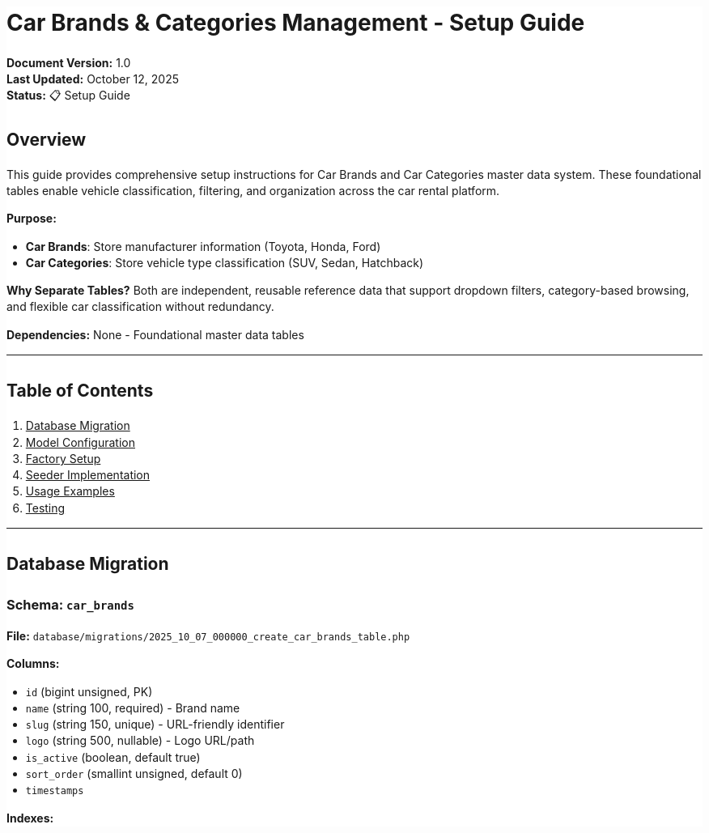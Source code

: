 # Car Brands & Categories Management - Setup Guide

**Document Version:** 1.0  
**Last Updated:** October 12, 2025  
**Status:** 📋 Setup Guide

## Overview

This guide provides comprehensive setup instructions for Car Brands and Car Categories master data system. These foundational tables enable vehicle classification, filtering, and organization across the car rental platform.

**Purpose:**

- **Car Brands**: Store manufacturer information (Toyota, Honda, Ford)
- **Car Categories**: Store vehicle type classification (SUV, Sedan, Hatchback)

**Why Separate Tables?** Both are independent, reusable reference data that support dropdown filters, category-based browsing, and flexible car classification without redundancy.

**Dependencies:** None - Foundational master data tables

---

## Table of Contents

1. [Database Migration](#database-migration)
2. [Model Configuration](#model-configuration)
3. [Factory Setup](#factory-setup)
4. [Seeder Implementation](#seeder-implementation)
5. [Usage Examples](#usage-examples)
6. [Testing](#testing)

---

## Database Migration

### Schema: `car_brands`

**File:** `database/migrations/2025_10_07_000000_create_car_brands_table.php`

**Columns:**

- `id` (bigint unsigned, PK)
- `name` (string 100, required) - Brand name
- `slug` (string 150, unique) - URL-friendly identifier
- `logo` (string 500, nullable) - Logo URL/path
- `is_active` (boolean, default true)
- `sort_order` (smallint unsigned, default 0)
- `timestamps`

**Indexes:**
